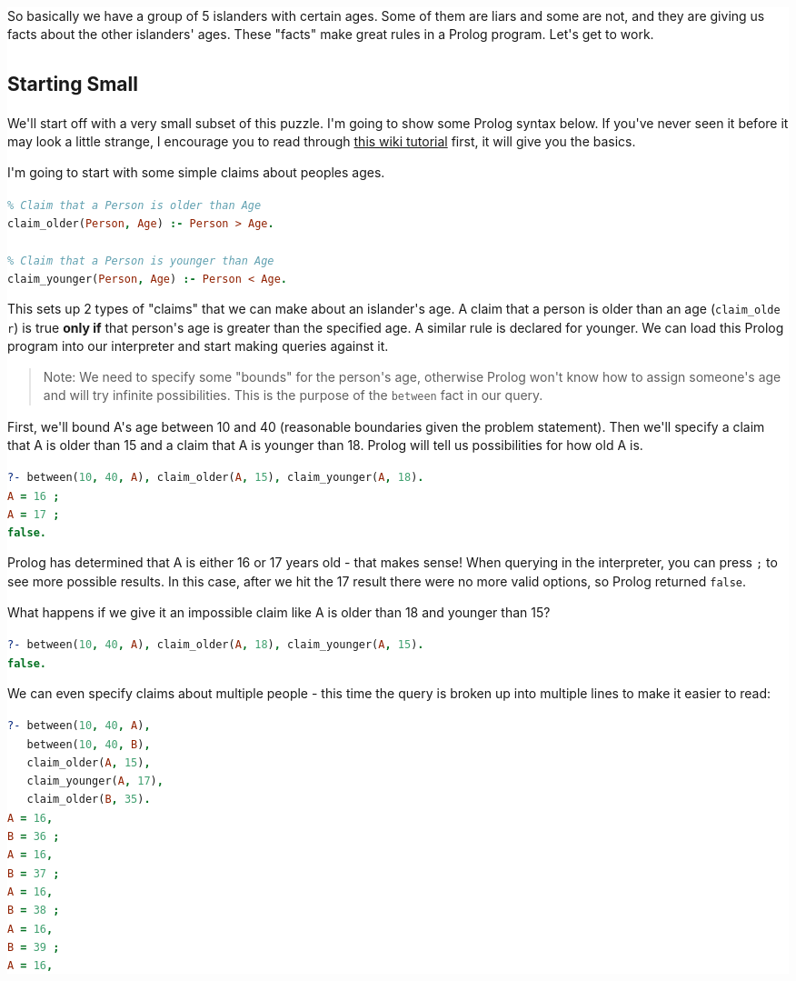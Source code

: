 So basically we have a group of 5 islanders with certain ages. Some of them are liars and some are not, and they are giving us facts about the other islanders' ages. These "facts" make great rules in a Prolog program. Let's get to work.

## Starting Small

We'll start off with a very small subset of this puzzle. I'm going to show some Prolog syntax below. If you've never seen it before it may look a little strange, I encourage you to read through [this wiki tutorial](https://en.wikibooks.org/wiki/Prolog/Introduction) first, it will give you the basics.

I'm going to start with some simple claims about peoples ages.

```prolog
% Claim that a Person is older than Age
claim_older(Person, Age) :- Person > Age.

% Claim that a Person is younger than Age
claim_younger(Person, Age) :- Person < Age.
```

This sets up 2 types of "claims" that we can make about an islander's age. A claim that a person is older than an age (`claim_older`) is true **only if** that person's age is greater than the specified age. A similar rule is declared for younger. We can load this Prolog program into our interpreter and start making queries against it. 

> Note: We need to specify some "bounds" for the person's age, otherwise Prolog won't know how to assign someone's age and will try infinite possibilities. This is the purpose of the `between` fact in our query.

First, we'll bound A's age between 10 and 40 (reasonable boundaries given the problem statement). Then we'll specify a claim that A is older than 15 and a claim that A is younger than 18. Prolog will tell us possibilities for how old A is.

```prolog
?- between(10, 40, A), claim_older(A, 15), claim_younger(A, 18).
A = 16 ;
A = 17 ;
false.
```

Prolog has determined that A is either 16 or 17 years old - that makes sense! When querying in the interpreter, you can press `;` to see more possible results. In this case, after we hit the 17 result there were no more valid options, so Prolog returned `false`. 

What happens if we give it an impossible claim like A is older than 18 and younger than 15?

```prolog
?- between(10, 40, A), claim_older(A, 18), claim_younger(A, 15).
false.
```

We can even specify claims about multiple people - this time the query is broken up into multiple lines to make it easier to read:

```prolog
?- between(10, 40, A),
   between(10, 40, B),
   claim_older(A, 15),
   claim_younger(A, 17),
   claim_older(B, 35).
A = 16,
B = 36 ;
A = 16,
B = 37 ;
A = 16,
B = 38 ;
A = 16,
B = 39 ;
A = 16,
```